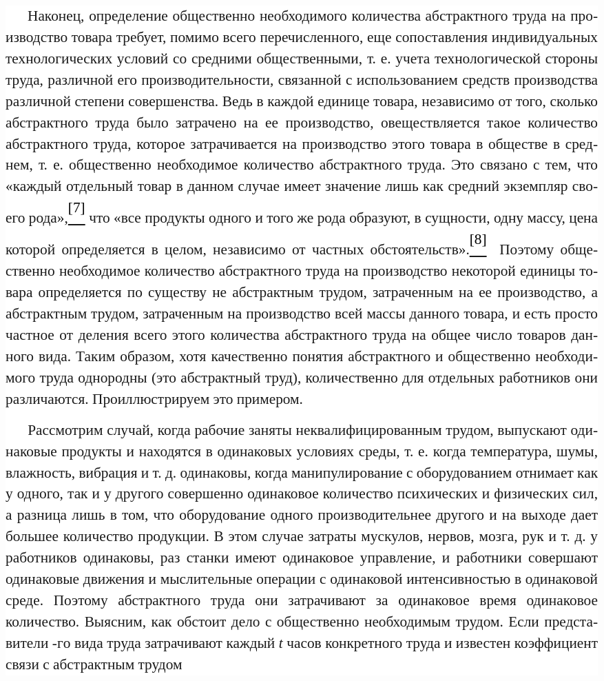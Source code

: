 <p class="MsoNormal" style="text-align:justify;text-indent:24.0pt"><span lang="RU" style="font-size:16.0pt;mso-bidi-font-size:11.0pt;font-family:&quot;Times New Roman&quot;,serif;
mso-fareast-font-family:&quot;Times New Roman&quot;">Наконец, определение общественно
необходимого количества абст­рактного труда на производство товара требует,
помимо всего перечис­ленного, еще сопоставления индивидуальных технологических
условий со средними общественными, т. е. учета технологической стороны тру­да,
различной его производительности, связанной с использованием средств
производства различной степени совершенства. Ведь в каждой единице товара,
независимо от того, сколько абстрактного труда было затрачено на ее
производство, овеществляется такое количество абст­рактного труда, которое
затрачивается на производство этого товара в обществе в среднем, т. е.
общественно необходимое количество абст­рактного труда. Это связано с тем, что
«каждый отдельный товар в данном случае имеет значение лишь как средний
экземпляр своего рода»,<a style="mso-footnote-id:ftn7" href="file:///D:/!RPR/!DIALECTX/REDBOOK/POPOV/DOC/DOC/1.docx#_ftn7" name="_ftnref7" title=""><sup><span style="mso-special-character:footnote"><sup><span lang="RU" style="font-size:16.0pt;mso-bidi-font-size:11.0pt;font-family:&quot;Times New Roman&quot;,serif;
mso-fareast-font-family:&quot;Times New Roman&quot;;color:black;mso-ansi-language:RU;
mso-fareast-language:RU;mso-bidi-language:RU">[7]</span></sup></span></sup></a>
что «все продукты одного и того же рода образуют, в сущности, одну массу, цена
которой определяется в целом, независимо от частных обстоятельств».<a style="mso-footnote-id:ftn8" href="file:///D:/!RPR/!DIALECTX/REDBOOK/POPOV/DOC/DOC/1.docx#_ftn8" name="_ftnref8" title=""><sup><span style="mso-special-character:footnote"><sup><span lang="RU" style="font-size:16.0pt;mso-bidi-font-size:11.0pt;font-family:&quot;Times New Roman&quot;,serif;
mso-fareast-font-family:&quot;Times New Roman&quot;;color:black;mso-ansi-language:RU;
mso-fareast-language:RU;mso-bidi-language:RU">[8]</span></sup></span></sup></a>
<span style="mso-spacerun:yes">&nbsp;</span>Поэтому общественно необходимое
количество абст­рактного труда на производство некоторой единицы товара
определяет­ся по существу не абстрактным трудом, затраченным на ее
производство, а абстрактным трудом, затраченным на производство всей массы
данного товара, и есть просто частное от деления всего этого количества абст­рактного
труда на общее число товаров данного вида. Таким образом, хотя качественно
понятия абстрактного и общественно необходимого труда однородны (это
абстрактный труд), количественно для отдель­ных работников они различаются.
Проиллюстрируем это примером.<o:p></o:p></span></p>

<p class="MsoNormal" style="text-align:justify;text-indent:24.1pt;tab-stops:dashed 128.15pt"><span lang="RU" style="font-size:16.0pt;mso-bidi-font-size:11.0pt;font-family:&quot;Times New Roman&quot;,serif;
mso-fareast-font-family:&quot;Times New Roman&quot;">Рассмотрим случай, когда рабочие
заняты неквалифицированным трудом, выпускают одинаковые продукты и находятся в
одинаковых условиях среды, т. е. когда температура, шумы, влажность, вибрация и
т. д. одинаковы, когда манипулирование с оборудованием отнимает как у одного,
так и у другого совершенно одинаковое количество психи­ческих и физических сил,
а разница лишь в том, что оборудование од­ного производительнее другого и на
выходе дает большее количество продукции. В этом случае затраты мускулов,
нервов, мозга, рук и т. д. у работников одинаковы, раз станки имеют одинаковое
управление, и работники совершают одинаковые движения и мыслительные операции с
одинаковой интенсивностью в одинаковой среде. Поэтому абстракт­ного труда они
затрачивают за одинаковое время одинаковое количест­во. Выясним, как обстоит
дело с общественно необходимым трудом. Если представители -гo вида труда
затрачивают каждый <i>t</i> часов конк­ретного труда и известен коэффициент
связи с абстрактным трудом<span style="mso-spacerun:yes">&nbsp; </span></span><span lang="RU" style="font-size:12.0pt;font-family:&quot;Arial Unicode MS&quot;,serif;
mso-fareast-font-family:&quot;Arial Unicode MS&quot;;mso-bidi-font-family:&quot;Arial Unicode MS&quot;;
color:black;position:relative;top:4.0pt;mso-text-raise:-4.0pt;mso-font-kerning:
0pt;mso-ligatures:none;mso-ansi-language:RU;mso-fareast-language:RU;mso-bidi-language:
RU"><v:shape id="_x0000_i1025" type="#_x0000_t75" style="width:17.25pt;
 height:18.75pt">
 <v:imagedata src="file:///C:/Users/bot32/AppData/Local/Temp/msohtmlclip1/01/clip_image002.png" o:title="" chromakey="white">
</v:imagedata></v:shape></span><span lang="RU" style="font-size:16.0pt;mso-bidi-font-size: